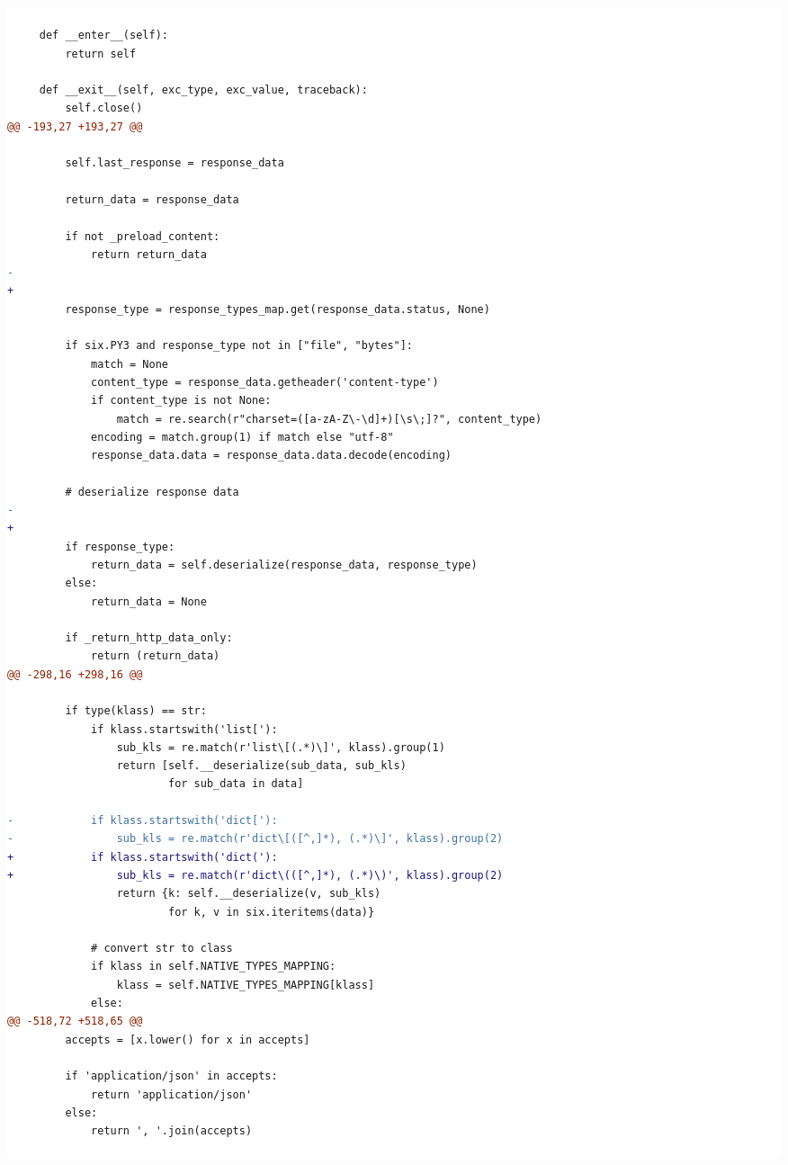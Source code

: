 ```diff
 
     def __enter__(self):
         return self
 
     def __exit__(self, exc_type, exc_value, traceback):
         self.close()
@@ -193,27 +193,27 @@
 
         self.last_response = response_data
 
         return_data = response_data
 
         if not _preload_content:
             return return_data
-
+        
         response_type = response_types_map.get(response_data.status, None)
 
         if six.PY3 and response_type not in ["file", "bytes"]:
             match = None
             content_type = response_data.getheader('content-type')
             if content_type is not None:
                 match = re.search(r"charset=([a-zA-Z\-\d]+)[\s\;]?", content_type)
             encoding = match.group(1) if match else "utf-8"
             response_data.data = response_data.data.decode(encoding)
 
         # deserialize response data
-
+        
         if response_type:
             return_data = self.deserialize(response_data, response_type)
         else:
             return_data = None
 
         if _return_http_data_only:
             return (return_data)
@@ -298,16 +298,16 @@
 
         if type(klass) == str:
             if klass.startswith('list['):
                 sub_kls = re.match(r'list\[(.*)\]', klass).group(1)
                 return [self.__deserialize(sub_data, sub_kls)
                         for sub_data in data]
 
-            if klass.startswith('dict['):
-                sub_kls = re.match(r'dict\[([^,]*), (.*)\]', klass).group(2)
+            if klass.startswith('dict('):
+                sub_kls = re.match(r'dict\(([^,]*), (.*)\)', klass).group(2)
                 return {k: self.__deserialize(v, sub_kls)
                         for k, v in six.iteritems(data)}
 
             # convert str to class
             if klass in self.NATIVE_TYPES_MAPPING:
                 klass = self.NATIVE_TYPES_MAPPING[klass]
             else:
@@ -518,72 +518,65 @@
         accepts = [x.lower() for x in accepts]
 
         if 'application/json' in accepts:
             return 'application/json'
         else:
             return ', '.join(accepts)
 
```
